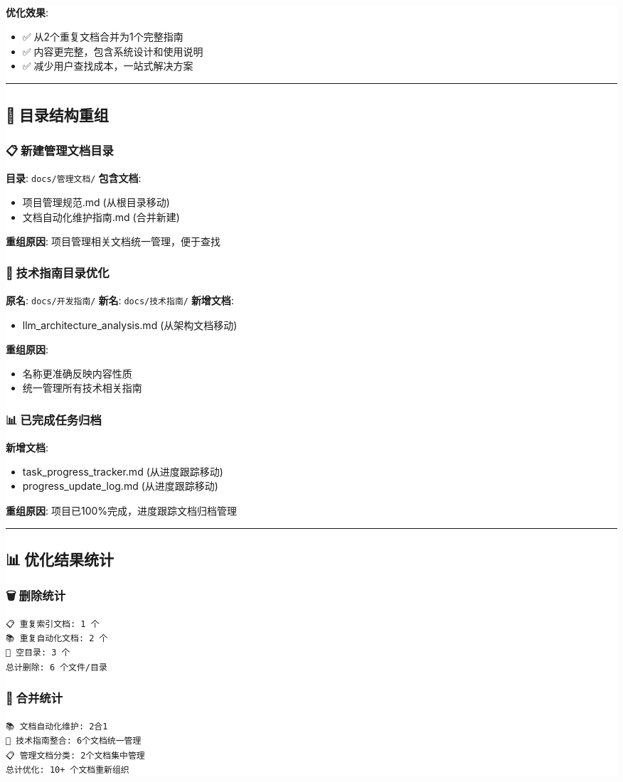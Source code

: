 **优化效果**:
- ✅ 从2个重复文档合并为1个完整指南
- ✅ 内容更完整，包含系统设计和使用说明
- ✅ 减少用户查找成本，一站式解决方案

---

## 📁 目录结构重组

### 📋 新建管理文档目录
**目录**: `docs/管理文档/`
**包含文档**:
- 项目管理规范.md (从根目录移动)
- 文档自动化维护指南.md (合并新建)

**重组原因**: 项目管理相关文档统一管理，便于查找

### 🔧 技术指南目录优化
**原名**: `docs/开发指南/`
**新名**: `docs/技术指南/`
**新增文档**:
- llm_architecture_analysis.md (从架构文档移动)

**重组原因**: 
- 名称更准确反映内容性质
- 统一管理所有技术相关指南

### 📊 已完成任务归档
**新增文档**:
- task_progress_tracker.md (从进度跟踪移动)
- progress_update_log.md (从进度跟踪移动)

**重组原因**: 项目已100%完成，进度跟踪文档归档管理

---

## 📊 优化结果统计

### 🗑️ 删除统计
```
📋 重复索引文档: 1 个
📚 重复自动化文档: 2 个
📂 空目录: 3 个
总计删除: 6 个文件/目录
```

### 🔄 合并统计
```
📚 文档自动化维护: 2合1
📁 技术指南整合: 6个文档统一管理
📋 管理文档分类: 2个文档集中管理
总计优化: 10+ 个文档重新组织
```
